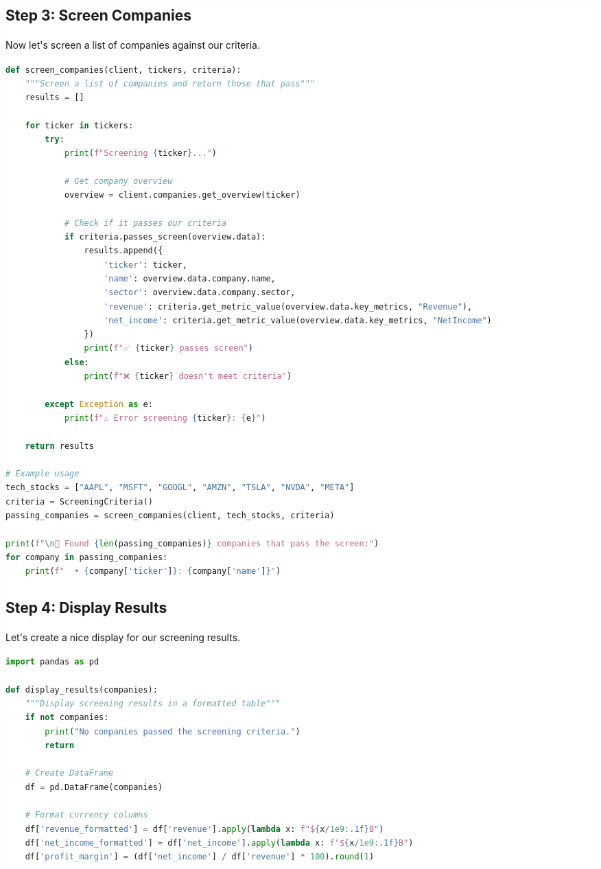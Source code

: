 ## Step 3: Screen Companies

Now let's screen a list of companies against our criteria.

```python
def screen_companies(client, tickers, criteria):
    """Screen a list of companies and return those that pass"""
    results = []

    for ticker in tickers:
        try:
            print(f"Screening {ticker}...")

            # Get company overview
            overview = client.companies.get_overview(ticker)

            # Check if it passes our criteria
            if criteria.passes_screen(overview.data):
                results.append({
                    'ticker': ticker,
                    'name': overview.data.company.name,
                    'sector': overview.data.company.sector,
                    'revenue': criteria.get_metric_value(overview.data.key_metrics, "Revenue"),
                    'net_income': criteria.get_metric_value(overview.data.key_metrics, "NetIncome")
                })
                print(f"✅ {ticker} passes screen")
            else:
                print(f"❌ {ticker} doesn't meet criteria")

        except Exception as e:
            print(f"⚠️ Error screening {ticker}: {e}")

    return results

# Example usage
tech_stocks = ["AAPL", "MSFT", "GOOGL", "AMZN", "TSLA", "NVDA", "META"]
criteria = ScreeningCriteria()
passing_companies = screen_companies(client, tech_stocks, criteria)

print(f"\n🎯 Found {len(passing_companies)} companies that pass the screen:")
for company in passing_companies:
    print(f"  • {company['ticker']}: {company['name']}")
```

## Step 4: Display Results

Let's create a nice display for our screening results.

```python
import pandas as pd

def display_results(companies):
    """Display screening results in a formatted table"""
    if not companies:
        print("No companies passed the screening criteria.")
        return

    # Create DataFrame
    df = pd.DataFrame(companies)

    # Format currency columns
    df['revenue_formatted'] = df['revenue'].apply(lambda x: f"${x/1e9:.1f}B")
    df['net_income_formatted'] = df['net_income'].apply(lambda x: f"${x/1e9:.1f}B")
    df['profit_margin'] = (df['net_income'] / df['revenue'] * 100).round(1)
```